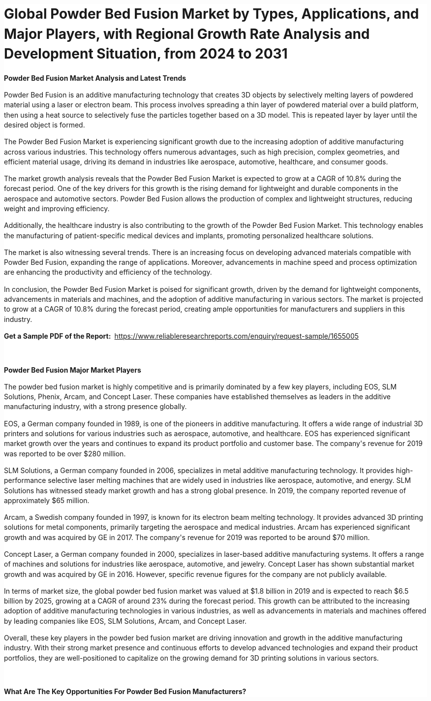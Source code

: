 <p><h1>Global Powder Bed Fusion Market by Types, Applications, and Major Players, with Regional Growth Rate Analysis and Development Situation, from 2024 to 2031</h1></p><p><strong>Powder Bed Fusion Market Analysis and Latest Trends</strong></p>
<p><p>Powder Bed Fusion is an additive manufacturing technology that creates 3D objects by selectively melting layers of powdered material using a laser or electron beam. This process involves spreading a thin layer of powdered material over a build platform, then using a heat source to selectively fuse the particles together based on a 3D model. This is repeated layer by layer until the desired object is formed.</p><p>The Powder Bed Fusion Market is experiencing significant growth due to the increasing adoption of additive manufacturing across various industries. This technology offers numerous advantages, such as high precision, complex geometries, and efficient material usage, driving its demand in industries like aerospace, automotive, healthcare, and consumer goods.</p><p>The market growth analysis reveals that the Powder Bed Fusion Market is expected to grow at a CAGR of 10.8% during the forecast period. One of the key drivers for this growth is the rising demand for lightweight and durable components in the aerospace and automotive sectors. Powder Bed Fusion allows the production of complex and lightweight structures, reducing weight and improving efficiency.</p><p>Additionally, the healthcare industry is also contributing to the growth of the Powder Bed Fusion Market. This technology enables the manufacturing of patient-specific medical devices and implants, promoting personalized healthcare solutions.</p><p>The market is also witnessing several trends. There is an increasing focus on developing advanced materials compatible with Powder Bed Fusion, expanding the range of applications. Moreover, advancements in machine speed and process optimization are enhancing the productivity and efficiency of the technology.</p><p>In conclusion, the Powder Bed Fusion Market is poised for significant growth, driven by the demand for lightweight components, advancements in materials and machines, and the adoption of additive manufacturing in various sectors. The market is projected to grow at a CAGR of 10.8% during the forecast period, creating ample opportunities for manufacturers and suppliers in this industry.</p></p>
<p><strong>Get a Sample PDF of the Report:&nbsp;</strong> <a href="https://www.reliableresearchreports.com/enquiry/request-sample/1655005">https://www.reliableresearchreports.com/enquiry/request-sample/1655005</a></p>
<p>&nbsp;</p>
<p><strong>Powder Bed Fusion Major Market Players</strong></p>
<p><p>The powder bed fusion market is highly competitive and is primarily dominated by a few key players, including EOS, SLM Solutions, Phenix, Arcam, and Concept Laser. These companies have established themselves as leaders in the additive manufacturing industry, with a strong presence globally.</p><p>EOS, a German company founded in 1989, is one of the pioneers in additive manufacturing. It offers a wide range of industrial 3D printers and solutions for various industries such as aerospace, automotive, and healthcare. EOS has experienced significant market growth over the years and continues to expand its product portfolio and customer base. The company's revenue for 2019 was reported to be over $280 million.</p><p>SLM Solutions, a German company founded in 2006, specializes in metal additive manufacturing technology. It provides high-performance selective laser melting machines that are widely used in industries like aerospace, automotive, and energy. SLM Solutions has witnessed steady market growth and has a strong global presence. In 2019, the company reported revenue of approximately $65 million.</p><p>Arcam, a Swedish company founded in 1997, is known for its electron beam melting technology. It provides advanced 3D printing solutions for metal components, primarily targeting the aerospace and medical industries. Arcam has experienced significant growth and was acquired by GE in 2017. The company's revenue for 2019 was reported to be around $70 million.</p><p>Concept Laser, a German company founded in 2000, specializes in laser-based additive manufacturing systems. It offers a range of machines and solutions for industries like aerospace, automotive, and jewelry. Concept Laser has shown substantial market growth and was acquired by GE in 2016. However, specific revenue figures for the company are not publicly available.</p><p>In terms of market size, the global powder bed fusion market was valued at $1.8 billion in 2019 and is expected to reach $6.5 billion by 2025, growing at a CAGR of around 23% during the forecast period. This growth can be attributed to the increasing adoption of additive manufacturing technologies in various industries, as well as advancements in materials and machines offered by leading companies like EOS, SLM Solutions, Arcam, and Concept Laser.</p><p>Overall, these key players in the powder bed fusion market are driving innovation and growth in the additive manufacturing industry. With their strong market presence and continuous efforts to develop advanced technologies and expand their product portfolios, they are well-positioned to capitalize on the growing demand for 3D printing solutions in various sectors.</p></p>
<p>&nbsp;</p>
<p><strong>What Are The Key Opportunities For Powder Bed Fusion Manufacturers?</strong></p>